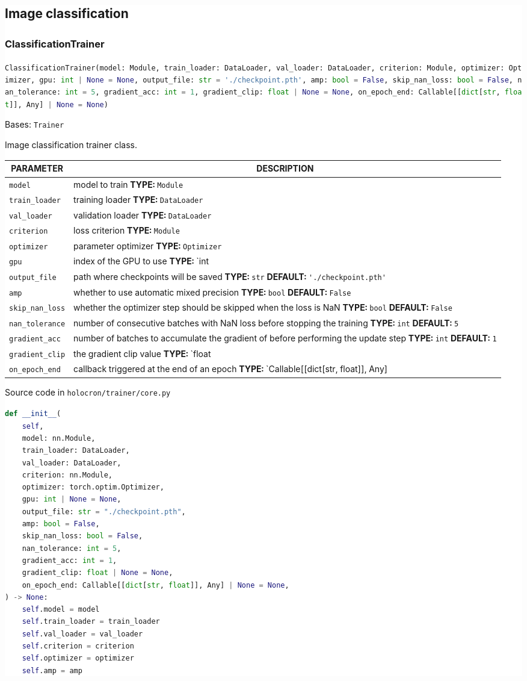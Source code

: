 ## Image classification

### ClassificationTrainer

```python
ClassificationTrainer(model: Module, train_loader: DataLoader, val_loader: DataLoader, criterion: Module, optimizer: Optimizer, gpu: int | None = None, output_file: str = './checkpoint.pth', amp: bool = False, skip_nan_loss: bool = False, nan_tolerance: int = 5, gradient_acc: int = 1, gradient_clip: float | None = None, on_epoch_end: Callable[[dict[str, float]], Any] | None = None)
```

Bases: `Trainer`

Image classification trainer class.

| PARAMETER       | DESCRIPTION                                                                                                        |
| --------------- | ------------------------------------------------------------------------------------------------------------------ |
| `model`         | model to train **TYPE:** `Module`                                                                                  |
| `train_loader`  | training loader **TYPE:** `DataLoader`                                                                             |
| `val_loader`    | validation loader **TYPE:** `DataLoader`                                                                           |
| `criterion`     | loss criterion **TYPE:** `Module`                                                                                  |
| `optimizer`     | parameter optimizer **TYPE:** `Optimizer`                                                                          |
| `gpu`           | index of the GPU to use **TYPE:** \`int                                                                            |
| `output_file`   | path where checkpoints will be saved **TYPE:** `str` **DEFAULT:** `'./checkpoint.pth'`                             |
| `amp`           | whether to use automatic mixed precision **TYPE:** `bool` **DEFAULT:** `False`                                     |
| `skip_nan_loss` | whether the optimizer step should be skipped when the loss is NaN **TYPE:** `bool` **DEFAULT:** `False`            |
| `nan_tolerance` | number of consecutive batches with NaN loss before stopping the training **TYPE:** `int` **DEFAULT:** `5`          |
| `gradient_acc`  | number of batches to accumulate the gradient of before performing the update step **TYPE:** `int` **DEFAULT:** `1` |
| `gradient_clip` | the gradient clip value **TYPE:** \`float                                                                          |
| `on_epoch_end`  | callback triggered at the end of an epoch **TYPE:** \`Callable\[\[dict[str, float]\], Any\]                        |

Source code in `holocron/trainer/core.py`

```python
def __init__(
    self,
    model: nn.Module,
    train_loader: DataLoader,
    val_loader: DataLoader,
    criterion: nn.Module,
    optimizer: torch.optim.Optimizer,
    gpu: int | None = None,
    output_file: str = "./checkpoint.pth",
    amp: bool = False,
    skip_nan_loss: bool = False,
    nan_tolerance: int = 5,
    gradient_acc: int = 1,
    gradient_clip: float | None = None,
    on_epoch_end: Callable[[dict[str, float]], Any] | None = None,
) -> None:
    self.model = model
    self.train_loader = train_loader
    self.val_loader = val_loader
    self.criterion = criterion
    self.optimizer = optimizer
    self.amp = amp
```